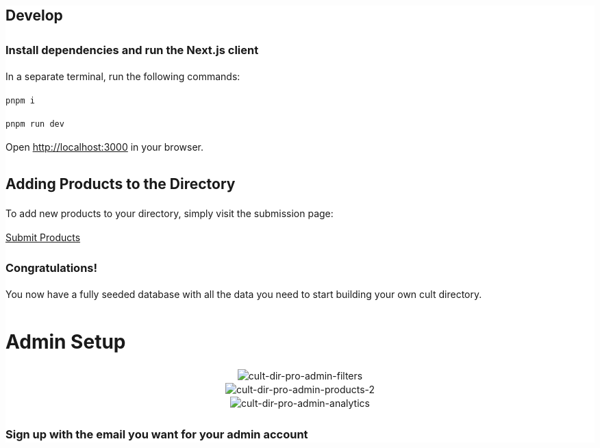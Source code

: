 </div>

## Develop

<div id="develop" >

### Install dependencies and run the Next.js client

In a separate terminal, run the following commands:

```shell
pnpm i
```

```shell
pnpm run dev
```

Open [http://localhost:3000](http://localhost:3000/) in your browser.

## Adding Products to the Directory

To add new products to your directory, simply visit the submission page:

[Submit Products](http://localhost:3000/submit)

</div>

### Congratulations!

You now have a fully seeded database with all the data you need to start building your own cult directory.

 <div id="admin-setup">
   
# Admin Setup

<div align="center">
  
  <img src="https://github.com/Jordan-Gilliam/readme-assets/blob/master/cult-dir-pro-admin-filters.png" alt="cult-dir-pro-admin-filters" width="90%" />
  
</div>
<div align="center">
  
  <img src="https://github.com/Jordan-Gilliam/readme-assets/blob/master/cult-dir-pro-admin-products-2.png" alt="cult-dir-pro-admin-products-2" width="90%" />
  
</div>

<div align="center">
  <img src="https://github.com/Jordan-Gilliam/readme-assets/blob/master/cult-dir-pro-admin-analytics.png" alt="cult-dir-pro-admin-analytics" width="90%" />
</div>

### Sign up with the email you want for your admin account

